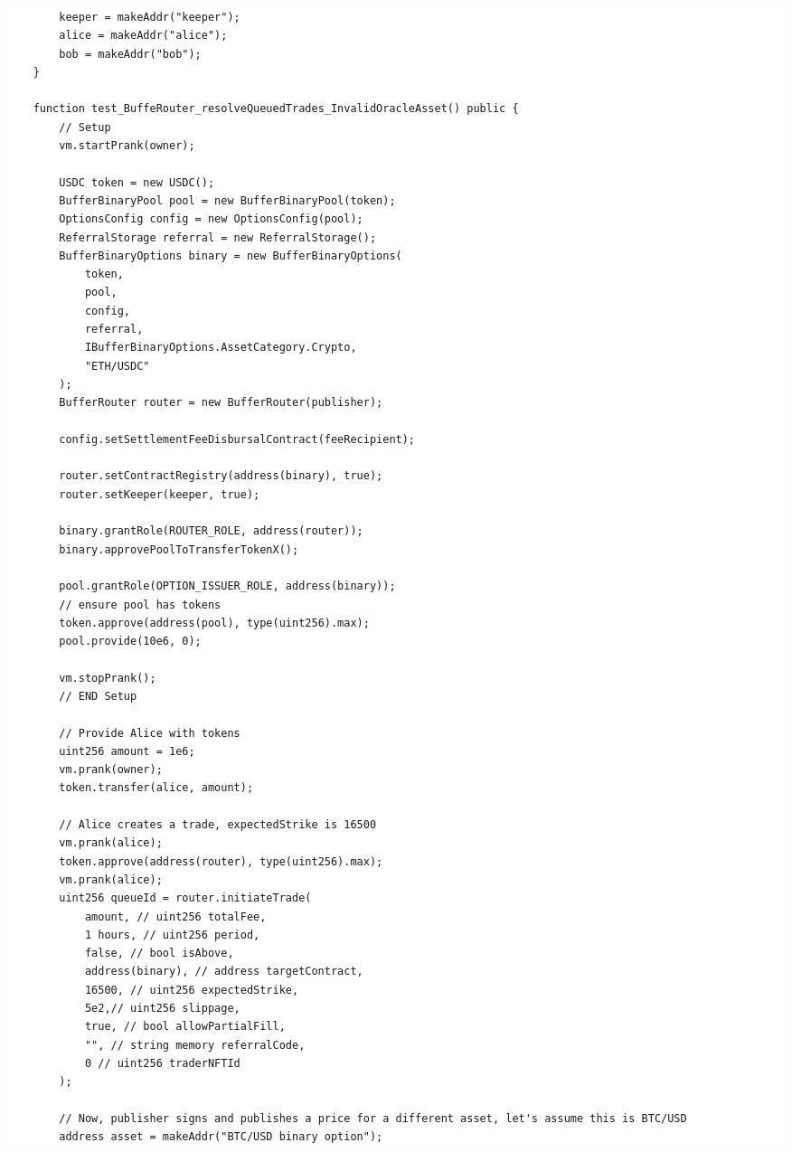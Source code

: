 ```solidity
        keeper = makeAddr("keeper");
        alice = makeAddr("alice");
        bob = makeAddr("bob");
    }
    
    function test_BuffeRouter_resolveQueuedTrades_InvalidOracleAsset() public {
        // Setup
        vm.startPrank(owner);

        USDC token = new USDC();
        BufferBinaryPool pool = new BufferBinaryPool(token);
        OptionsConfig config = new OptionsConfig(pool);
        ReferralStorage referral = new ReferralStorage();
        BufferBinaryOptions binary = new BufferBinaryOptions(
            token,
            pool,
            config,
            referral,
            IBufferBinaryOptions.AssetCategory.Crypto,
            "ETH/USDC"
        );
        BufferRouter router = new BufferRouter(publisher);

        config.setSettlementFeeDisbursalContract(feeRecipient);

        router.setContractRegistry(address(binary), true);
        router.setKeeper(keeper, true);

        binary.grantRole(ROUTER_ROLE, address(router));
        binary.approvePoolToTransferTokenX();

        pool.grantRole(OPTION_ISSUER_ROLE, address(binary));
        // ensure pool has tokens
        token.approve(address(pool), type(uint256).max);
        pool.provide(10e6, 0);

        vm.stopPrank();
        // END Setup

        // Provide Alice with tokens
        uint256 amount = 1e6;
        vm.prank(owner);
        token.transfer(alice, amount);

        // Alice creates a trade, expectedStrike is 16500
        vm.prank(alice);
        token.approve(address(router), type(uint256).max);
        vm.prank(alice);
        uint256 queueId = router.initiateTrade(
            amount, // uint256 totalFee,
            1 hours, // uint256 period,
            false, // bool isAbove,
            address(binary), // address targetContract,
            16500, // uint256 expectedStrike,
            5e2,// uint256 slippage,
            true, // bool allowPartialFill,
            "", // string memory referralCode,
            0 // uint256 traderNFTId
        );

        // Now, publisher signs and publishes a price for a different asset, let's assume this is BTC/USD
        address asset = makeAddr("BTC/USD binary option");
```